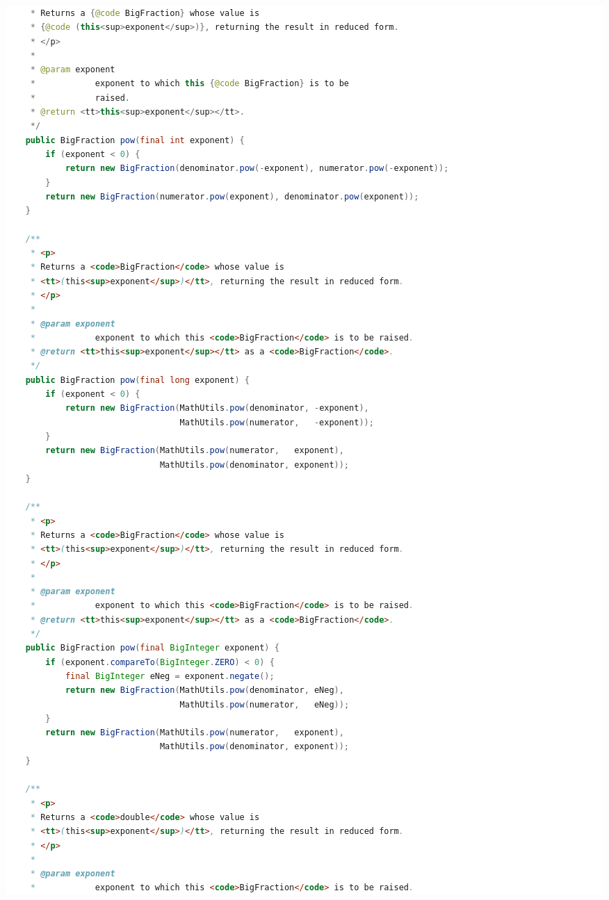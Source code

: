 ```java
     * Returns a {@code BigFraction} whose value is
     * {@code (this<sup>exponent</sup>)}, returning the result in reduced form.
     * </p>
     *
     * @param exponent
     *            exponent to which this {@code BigFraction} is to be
     *            raised.
     * @return <tt>this<sup>exponent</sup></tt>.
     */
    public BigFraction pow(final int exponent) {
        if (exponent < 0) {
            return new BigFraction(denominator.pow(-exponent), numerator.pow(-exponent));
        }
        return new BigFraction(numerator.pow(exponent), denominator.pow(exponent));
    }

    /**
     * <p>
     * Returns a <code>BigFraction</code> whose value is
     * <tt>(this<sup>exponent</sup>)</tt>, returning the result in reduced form.
     * </p>
     *
     * @param exponent
     *            exponent to which this <code>BigFraction</code> is to be raised.
     * @return <tt>this<sup>exponent</sup></tt> as a <code>BigFraction</code>.
     */
    public BigFraction pow(final long exponent) {
        if (exponent < 0) {
            return new BigFraction(MathUtils.pow(denominator, -exponent),
                                   MathUtils.pow(numerator,   -exponent));
        }
        return new BigFraction(MathUtils.pow(numerator,   exponent),
                               MathUtils.pow(denominator, exponent));
    }

    /**
     * <p>
     * Returns a <code>BigFraction</code> whose value is
     * <tt>(this<sup>exponent</sup>)</tt>, returning the result in reduced form.
     * </p>
     *
     * @param exponent
     *            exponent to which this <code>BigFraction</code> is to be raised.
     * @return <tt>this<sup>exponent</sup></tt> as a <code>BigFraction</code>.
     */
    public BigFraction pow(final BigInteger exponent) {
        if (exponent.compareTo(BigInteger.ZERO) < 0) {
            final BigInteger eNeg = exponent.negate();
            return new BigFraction(MathUtils.pow(denominator, eNeg),
                                   MathUtils.pow(numerator,   eNeg));
        }
        return new BigFraction(MathUtils.pow(numerator,   exponent),
                               MathUtils.pow(denominator, exponent));
    }

    /**
     * <p>
     * Returns a <code>double</code> whose value is
     * <tt>(this<sup>exponent</sup>)</tt>, returning the result in reduced form.
     * </p>
     *
     * @param exponent
     *            exponent to which this <code>BigFraction</code> is to be raised.
```